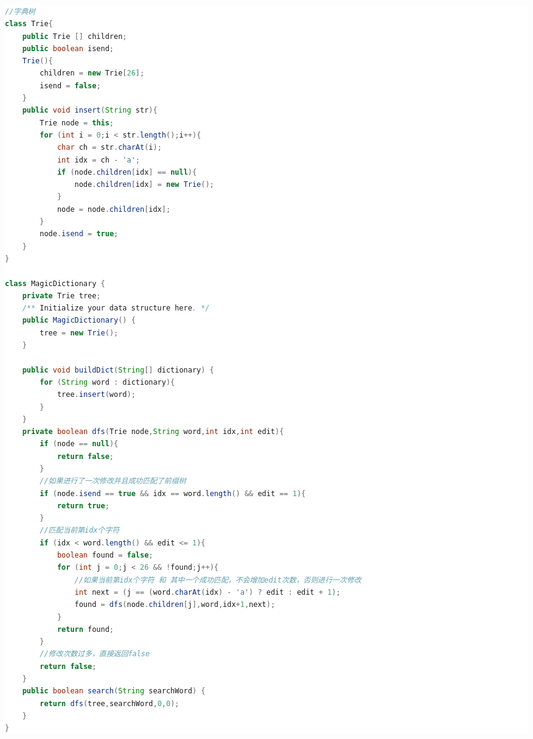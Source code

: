

```java
//字典树
class Trie{
    public Trie [] children;
    public boolean isend;
    Trie(){
        children = new Trie[26];
        isend = false;
    }
    public void insert(String str){
        Trie node = this;
        for (int i = 0;i < str.length();i++){
            char ch = str.charAt(i);
            int idx = ch - 'a';
            if (node.children[idx] == null){
                node.children[idx] = new Trie();
            }
            node = node.children[idx];
        }
        node.isend = true;
    }
}

class MagicDictionary {
    private Trie tree;
    /** Initialize your data structure here. */
    public MagicDictionary() {
        tree = new Trie();
    }

    public void buildDict(String[] dictionary) {
        for (String word : dictionary){
            tree.insert(word);
        }
    }
    private boolean dfs(Trie node,String word,int idx,int edit){
        if (node == null){
            return false;
        }
        //如果进行了一次修改并且成功匹配了前缀树
        if (node.isend == true && idx == word.length() && edit == 1){
            return true;
        }
        //匹配当前第idx个字符
        if (idx < word.length() && edit <= 1){
            boolean found = false;
            for (int j = 0;j < 26 && !found;j++){
                //如果当前第idx个字符 和 其中一个成功匹配，不会增加edit次数，否则进行一次修改
                int next = (j == (word.charAt(idx) - 'a') ? edit : edit + 1);
                found = dfs(node.children[j],word,idx+1,next);
            }
            return found;
        }
        //修改次数过多，直接返回false
        return false;
    }
    public boolean search(String searchWord) {
        return dfs(tree,searchWord,0,0);
    }
}
```
